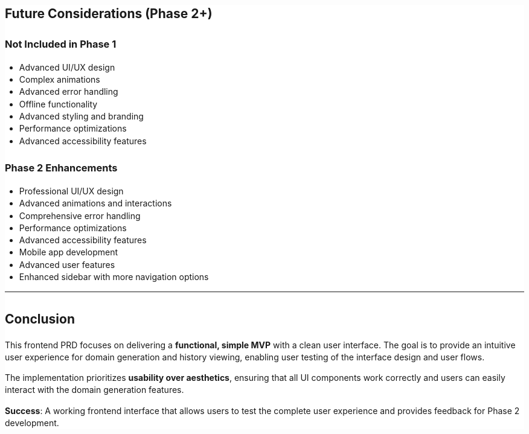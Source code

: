 
## Future Considerations (Phase 2+)

### Not Included in Phase 1
- Advanced UI/UX design
- Complex animations
- Advanced error handling
- Offline functionality
- Advanced styling and branding
- Performance optimizations
- Advanced accessibility features

### Phase 2 Enhancements
- Professional UI/UX design
- Advanced animations and interactions
- Comprehensive error handling
- Performance optimizations
- Advanced accessibility features
- Mobile app development
- Advanced user features
- Enhanced sidebar with more navigation options

---

## Conclusion

This frontend PRD focuses on delivering a **functional, simple MVP** with a clean user interface. The goal is to provide an intuitive user experience for domain generation and history viewing, enabling user testing of the interface design and user flows.

The implementation prioritizes **usability over aesthetics**, ensuring that all UI components work correctly and users can easily interact with the domain generation features.

**Success**: A working frontend interface that allows users to test the complete user experience and provides feedback for Phase 2 development.
